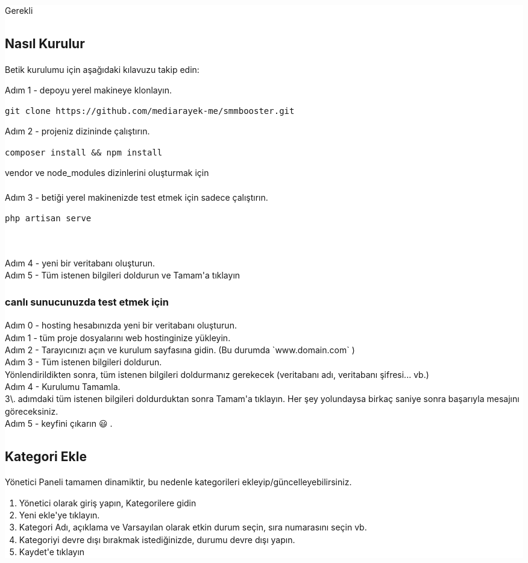 <td>Gerekli</td>

</tr>

</tbody>

</table>

</section>

<section class="my-3" id="section-install">

# Nasıl Kurulur

Betik kurulumu için aşağıdaki kılavuzu takip edin:
<div class="font-weight-bold">Adım 1 - depoyu yerel makineye klonlayın.</div>
    <pre>git clone https://github.com/mediarayek-me/smmbooster.git</pre>

<div class="font-weight-bold">Adım 2 - projeniz dizininde çalıştırın.</div>
    <pre>composer install && npm install</pre>
    <div>  vendor ve node_modules dizinlerini oluşturmak için </div> <br>
    
  
<div class="font-weight-bold">Adım 3 - betiği yerel makinenizde test etmek için sadece çalıştırın.</div>
    <pre>php artisan serve</pre>
    <br> <br>
   <div class="font-weight-bold">Adım 4 - yeni bir veritabanı oluşturun.</div>
 <div class="font-weight-bold">Adım 5 - Tüm istenen bilgileri doldurun ve Tamam'a tıklayın</div>
    
    
  <h3>canlı sunucunuzda test etmek için</h3>
<div class="font-weight-bold">Adım 0 - hosting hesabınızda yeni bir veritabanı oluşturun.</div>

<div class="font-weight-bold">Adım 1 - tüm proje dosyalarını web hostinginize yükleyin. </div>

<div class="font-weight-bold">Adım 2 - Tarayıcınızı açın ve kurulum sayfasına gidin. (Bu durumda `www.domain.com` ) </div>

<div class="font-weight-bold">Adım 3 - Tüm istenen bilgileri doldurun.</div>
Yönlendirildikten sonra, tüm istenen bilgileri doldurmanız gerekecek (veritabanı adı, veritabanı şifresi... vb.)
<div class="font-weight-bold">Adım 4 - Kurulumu Tamamla.</div>
3\. adımdaki tüm istenen bilgileri doldurduktan sonra Tamam'a tıklayın. Her şey yolundaysa birkaç saniye sonra başarıyla mesajını göreceksiniz.
 <div class="font-weight-bold">Adım 5 -  keyfini çıkarın 😃 .</div>

</section>

<section id="section-category">

# Kategori Ekle

Yönetici Paneli tamamen dinamiktir, bu nedenle kategorileri ekleyip/güncelleyebilirsiniz.

1.  Yönetici olarak giriş yapın, Kategorilere gidin
2.  Yeni ekle'ye tıklayın.
3.  Kategori Adı, açıklama ve Varsayılan olarak etkin durum seçin, sıra numarasını seçin vb.
4.  Kategoriyi devre dışı bırakmak istediğinizde, durumu devre dışı yapın.
5.  Kaydet'e tıklayın

